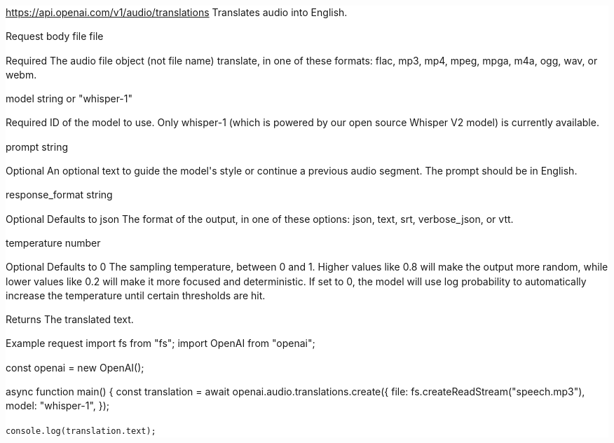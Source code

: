 https://api.openai.com/v1/audio/translations
Translates audio into English.

Request body
file
file

Required
The audio file object (not file name) translate, in one of these formats: flac, mp3, mp4, mpeg, mpga, m4a, ogg, wav, or webm.

model
string or "whisper-1"

Required
ID of the model to use. Only whisper-1 (which is powered by our open source Whisper V2 model) is currently available.

prompt
string

Optional
An optional text to guide the model's style or continue a previous audio segment. The prompt should be in English.

response_format
string

Optional
Defaults to json
The format of the output, in one of these options: json, text, srt, verbose_json, or vtt.

temperature
number

Optional
Defaults to 0
The sampling temperature, between 0 and 1. Higher values like 0.8 will make the output more random, while lower values like 0.2 will make it more focused and deterministic. If set to 0, the model will use log probability to automatically increase the temperature until certain thresholds are hit.

Returns
The translated text.

Example request
import fs from "fs";
import OpenAI from "openai";

const openai = new OpenAI();

async function main() {
const translation = await openai.audio.translations.create({
file: fs.createReadStream("speech.mp3"),
model: "whisper-1",
});

    console.log(translation.text);
